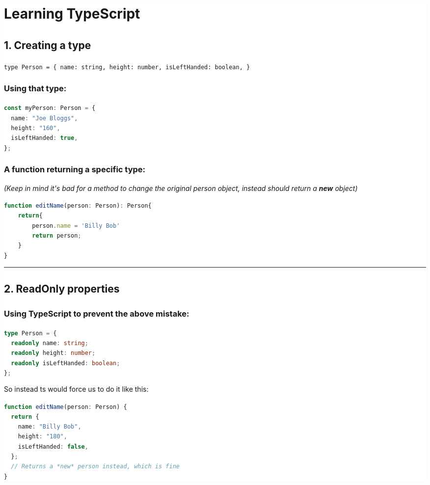 # Learning TypeScript

## 1. Creating a type

`type Person = { name: string, height: number, isLeftHanded: boolean, }`

### Using that type:

```ts
const myPerson: Person = {
  name: "Joe Bloggs",
  height: "160",
  isLeftHanded: true,
};
```

### A function returning a specific type:

_(Keep in mind it's bad for a method to change the original person object, instead should return a **new** object)_

```ts
function editName(person: Person): Person{
	return{
		person.name = 'Billy Bob'
		return person;
	}
}
```

---

## 2. ReadOnly properties

### Using TypeScript to prevent the above mistake:

```ts
type Person = {
  readonly name: string;
  readonly height: number;
  readonly isLeftHanded: boolean;
};
```

So instead ts would force us to do it like this:

```ts
function editName(person: Person) {
  return {
    name: "Billy Bob",
    height: "180",
    isLeftHanded: false,
  };
  // Returns a *new* person instead, which is fine
}
```
